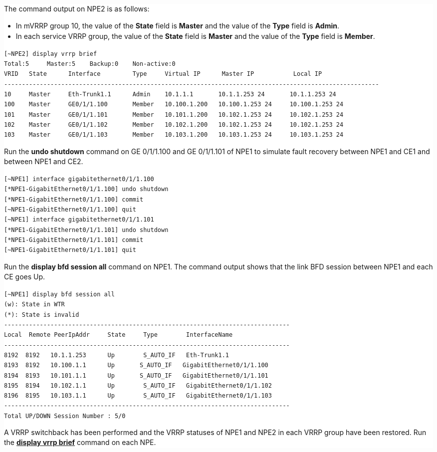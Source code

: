    The command output on NPE2 is as follows:
   * In mVRRP group 10, the value of the **State** field is **Master** and the value of the **Type** field is **Admin**.
   * In each service VRRP group, the value of the **State** field is **Master** and the value of the **Type** field is **Member**.
   ```
   [~NPE2] display vrrp brief
   Total:5     Master:5    Backup:0    Non-active:0
   VRID   State      Interface         Type     Virtual IP      Master IP           Local IP
   ---------------------------------------------------------------------------------------------------------
   10     Master     Eth-Trunk1.1      Admin    10.1.1.1       10.1.1.253 24       10.1.1.253 24
   100    Master     GE0/1/1.100       Member   10.100.1.200   10.100.1.253 24     10.100.1.253 24
   101    Master     GE0/1/1.101       Member   10.101.1.200   10.102.1.253 24     10.102.1.253 24
   102    Master     GE0/1/1.102       Member   10.102.1.200   10.102.1.253 24     10.102.1.253 24
   103    Master     GE0/1/1.103       Member   10.103.1.200   10.103.1.253 24     10.103.1.253 24
   ```
   
   Run the **undo shutdown** command on GE 0/1/1.100 and GE 0/1/1.101 of NPE1 to simulate fault recovery between NPE1 and CE1 and between NPE1 and CE2.
   
   ```
   [~NPE1] interface gigabitethernet0/1/1.100
   [*NPE1-GigabitEthernet0/1/1.100] undo shutdown
   [*NPE1-GigabitEthernet0/1/1.100] commit
   [~NPE1-GigabitEthernet0/1/1.100] quit
   [~NPE1] interface gigabitethernet0/1/1.101
   [*NPE1-GigabitEthernet0/1/1.101] undo shutdown
   [*NPE1-GigabitEthernet0/1/1.101] commit
   [~NPE1-GigabitEthernet0/1/1.101] quit
   ```
   
   Run the **display bfd session all** command on NPE1. The command output shows that the link BFD session between NPE1 and each CE goes Up.
   
   ```
   [~NPE1] display bfd session all
   (w): State in WTR 
   (*): State is invalid
   --------------------------------------------------------------------------------
   Local  Remote PeerIpAddr     State     Type        InterfaceName                 
   --------------------------------------------------------------------------------
   8192  8192   10.1.1.253      Up        S_AUTO_IF   Eth-Trunk1.1                 
   8193  8192   10.100.1.1      Up       S_AUTO_IF   GigabitEthernet0/1/1.100     
   8194  8193   10.101.1.1      Up       S_AUTO_IF   GigabitEthernet0/1/1.101     
   8195  8194   10.102.1.1      Up        S_AUTO_IF   GigabitEthernet0/1/1.102     
   8196  8195   10.103.1.1      Up        S_AUTO_IF   GigabitEthernet0/1/1.103     
   --------------------------------------------------------------------------------
   Total UP/DOWN Session Number : 5/0
   ```
   
   A VRRP switchback has been performed and the VRRP statuses of NPE1 and NPE2 in each VRRP group have been restored. Run the [**display vrrp brief**](cmdqueryname=display+vrrp+brief) command on each NPE.
   
